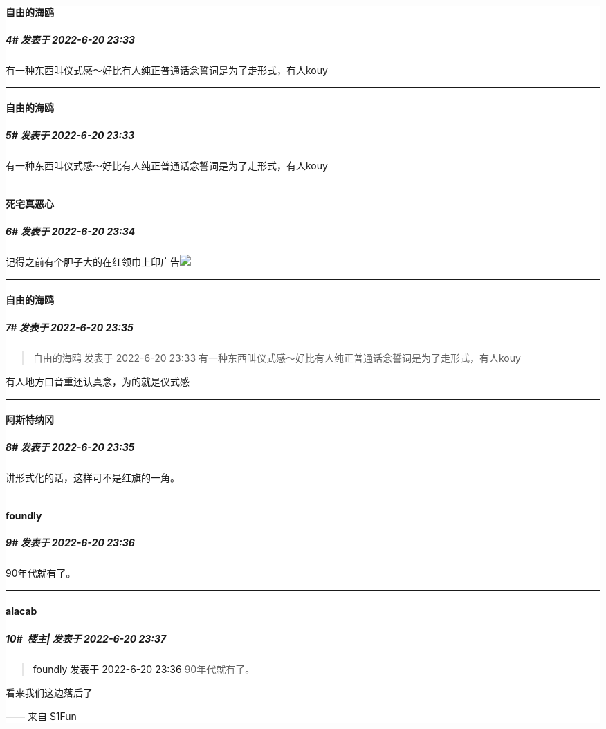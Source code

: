 ####  自由的海鸥  
##### 4#       发表于 2022-6-20 23:33

有一种东西叫仪式感～好比有人纯正普通话念誓词是为了走形式，有人kouy

*****

####  自由的海鸥  
##### 5#       发表于 2022-6-20 23:33

有一种东西叫仪式感～好比有人纯正普通话念誓词是为了走形式，有人kouy

*****

####  死宅真恶心  
##### 6#       发表于 2022-6-20 23:34

记得之前有个胆子大的在红领巾上印广告<img src="https://static.saraba1st.com/image/smiley/carton2017/018.gif" referrerpolicy="no-referrer">

*****

####  自由的海鸥  
##### 7#       发表于 2022-6-20 23:35

<blockquote>自由的海鸥 发表于 2022-6-20 23:33
有一种东西叫仪式感～好比有人纯正普通话念誓词是为了走形式，有人kouy</blockquote>
有人地方口音重还认真念，为的就是仪式感

*****

####  阿斯特纳冈  
##### 8#       发表于 2022-6-20 23:35

讲形式化的话，这样可不是红旗的一角。

*****

####  foundly  
##### 9#       发表于 2022-6-20 23:36

90年代就有了。

*****

####  alacab  
##### 10#         楼主| 发表于 2022-6-20 23:37

<blockquote><a href="httphttps://bbs.saraba1st.com/2b/forum.php?mod=redirect&amp;goto=findpost&amp;pid=56346174&amp;ptid=2076970" target="_blank">foundly 发表于 2022-6-20 23:36</a>
90年代就有了。</blockquote>
看来我们这边落后了

—— 来自 [S1Fun](https://s1fun.koalcat.com)
